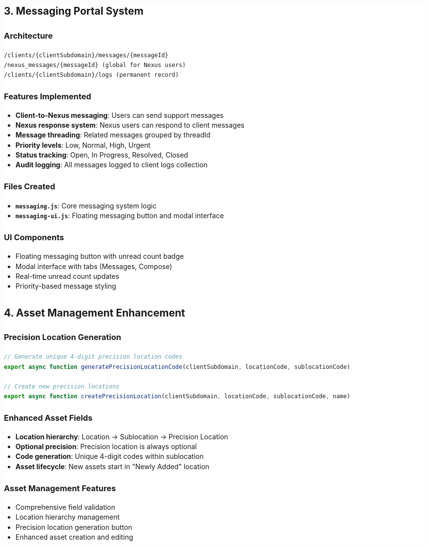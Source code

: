 ## 3. Messaging Portal System

### Architecture
```
/clients/{clientSubdomain}/messages/{messageId}
/nexus_messages/{messageId} (global for Nexus users)
/clients/{clientSubdomain}/logs (permanent record)
```

### Features Implemented
- **Client-to-Nexus messaging**: Users can send support messages
- **Nexus response system**: Nexus users can respond to client messages
- **Message threading**: Related messages grouped by threadId
- **Priority levels**: Low, Normal, High, Urgent
- **Status tracking**: Open, In Progress, Resolved, Closed
- **Audit logging**: All messages logged to client logs collection

### Files Created
- **`messaging.js`**: Core messaging system logic
- **`messaging-ui.js`**: Floating messaging button and modal interface

### UI Components
- Floating messaging button with unread count badge
- Modal interface with tabs (Messages, Compose)
- Real-time unread count updates
- Priority-based message styling

## 4. Asset Management Enhancement

### Precision Location Generation
```javascript
// Generate unique 4-digit precision location codes
export async function generatePrecisionLocationCode(clientSubdomain, locationCode, sublocationCode)

// Create new precision locations
export async function createPrecisionLocation(clientSubdomain, locationCode, sublocationCode, name)
```

### Enhanced Asset Fields
- **Location hierarchy**: Location → Sublocation → Precision Location
- **Optional precision**: Precision location is always optional
- **Code generation**: Unique 4-digit codes within sublocation
- **Asset lifecycle**: New assets start in "Newly Added" location

### Asset Management Features
- Comprehensive field validation
- Location hierarchy management
- Precision location generation button
- Enhanced asset creation and editing
